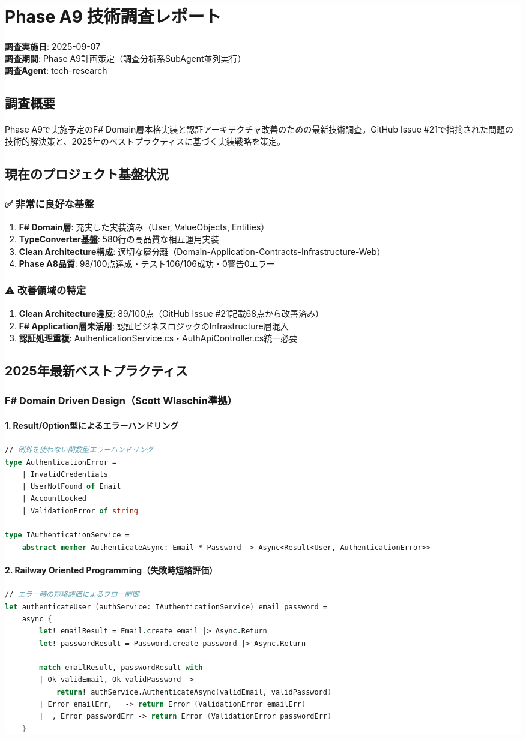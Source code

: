 # Phase A9 技術調査レポート

**調査実施日**: 2025-09-07  
**調査期間**: Phase A9計画策定（調査分析系SubAgent並列実行）  
**調査Agent**: tech-research

## 調査概要

Phase A9で実施予定のF# Domain層本格実装と認証アーキテクチャ改善のための最新技術調査。GitHub Issue #21で指摘された問題の技術的解決策と、2025年のベストプラクティスに基づく実装戦略を策定。

## 現在のプロジェクト基盤状況

### **✅ 非常に良好な基盤**
1. **F# Domain層**: 充実した実装済み（User, ValueObjects, Entities）
2. **TypeConverter基盤**: 580行の高品質な相互運用実装
3. **Clean Architecture構成**: 適切な層分離（Domain-Application-Contracts-Infrastructure-Web）
4. **Phase A8品質**: 98/100点達成・テスト106/106成功・0警告0エラー

### **⚠️ 改善領域の特定**
1. **Clean Architecture違反**: 89/100点（GitHub Issue #21記載68点から改善済み）
2. **F# Application層未活用**: 認証ビジネスロジックのInfrastructure層混入
3. **認証処理重複**: AuthenticationService.cs・AuthApiController.cs統一必要

## 2025年最新ベストプラクティス

### **F# Domain Driven Design（Scott Wlaschin準拠）**

#### **1. Result/Option型によるエラーハンドリング**
```fsharp
// 例外を使わない関数型エラーハンドリング
type AuthenticationError =
    | InvalidCredentials
    | UserNotFound of Email
    | AccountLocked
    | ValidationError of string

type IAuthenticationService =
    abstract member AuthenticateAsync: Email * Password -> Async<Result<User, AuthenticationError>>
```

#### **2. Railway Oriented Programming（失敗時短絡評価）**
```fsharp
// エラー時の短絡評価によるフロー制御
let authenticateUser (authService: IAuthenticationService) email password =
    async {
        let! emailResult = Email.create email |> Async.Return
        let! passwordResult = Password.create password |> Async.Return
        
        match emailResult, passwordResult with
        | Ok validEmail, Ok validPassword -> 
            return! authService.AuthenticateAsync(validEmail, validPassword)
        | Error emailErr, _ -> return Error (ValidationError emailErr)
        | _, Error passwordErr -> return Error (ValidationError passwordErr)
    }
```
